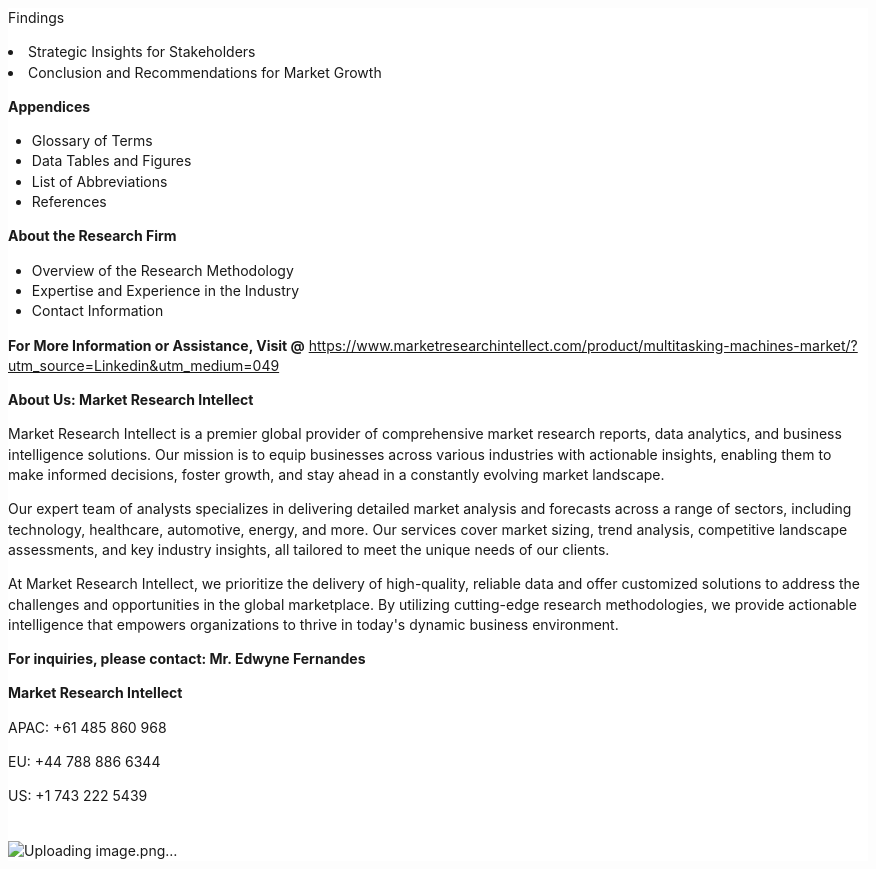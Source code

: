 Findings</li><li>Strategic Insights for Stakeholders</li><li>Conclusion and Recommendations for Market Growth</li></ul><p><strong>Appendices</strong></p><ul><li>Glossary of Terms</li><li>Data Tables and Figures</li><li>List of Abbreviations</li><li>References</li></ul><p><strong>About the Research Firm</strong></p><ul><li>Overview of the Research Methodology</li><li>Expertise and Experience in the Industry</li><li>Contact Information</li></ul></div><div class="article-main__content" data-test-id="publishing-text-block"><p><span class="font-[700]"><strong>For More Information or Assistance, Visit @</strong>&nbsp;<a href="https://www.marketresearchintellect.com/product/multitasking-machines-market/?utm_source=Linkedin&utm_medium=049">https://www.marketresearchintellect.com/product/multitasking-machines-market/?utm_source=Linkedin&utm_medium=049</a></span></p><p><strong>About Us: Market Research Intellect</strong></p><p>Market Research Intellect is a premier global provider of comprehensive market research reports, data analytics, and business intelligence solutions. Our mission is to equip businesses across various industries with actionable insights, enabling them to make informed decisions, foster growth, and stay ahead in a constantly evolving market landscape.</p><p>Our expert team of analysts specializes in delivering detailed market analysis and forecasts across a range of sectors, including technology, healthcare, automotive, energy, and more. Our services cover market sizing, trend analysis, competitive landscape assessments, and key industry insights, all tailored to meet the unique needs of our clients.</p><p>At Market Research Intellect, we prioritize the delivery of high-quality, reliable data and offer customized solutions to address the challenges and opportunities in the global marketplace. By utilizing cutting-edge research methodologies, we provide actionable intelligence that empowers organizations to thrive in today's dynamic business environment.</p><p><strong>For inquiries, please contact: Mr. Edwyne Fernandes</strong></p><p><strong>Market Research Intellect</strong></p><p>APAC: +61 485 860 968</p><p>EU: +44 788 886 6344</p><p>US: +1 743 222 5439</p></div><div class="article-main__content" data-test-id="publishing-text-block">&nbsp;</div>
![Uploading image.png…]()
